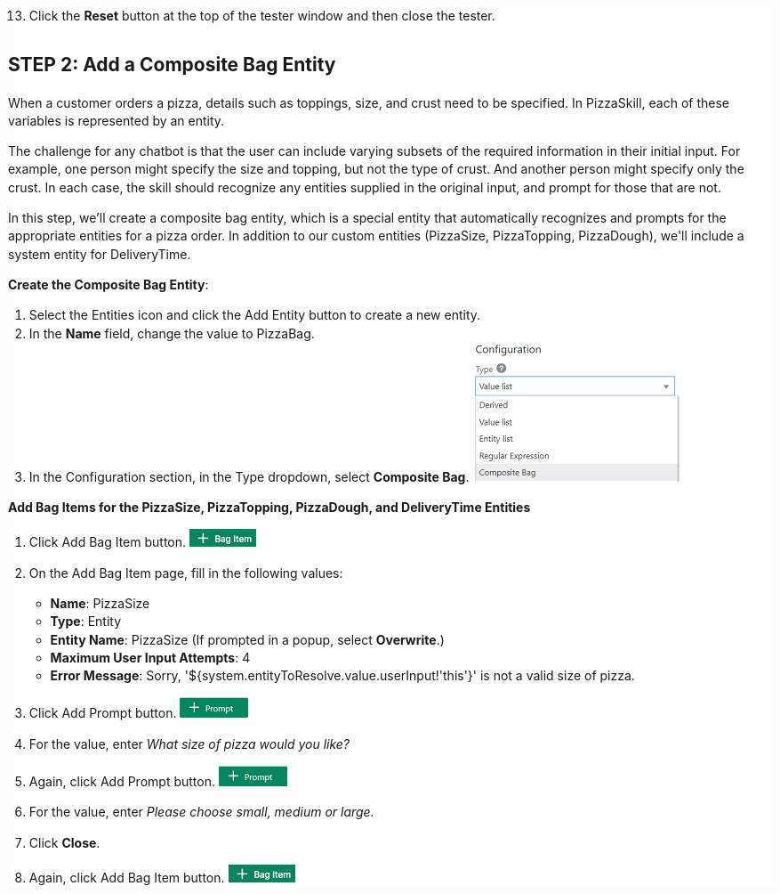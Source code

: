 13. Click the **Reset** button at the top of the tester window and then close the tester.

## **STEP 2:** Add a Composite Bag Entity

When a customer orders a pizza, details such as toppings, size, and crust need to be specified. In PizzaSkill, each of these variables is represented by an entity.

The challenge for any chatbot is that the user can include varying subsets of the required information in their initial input. For example, one person might specify the size and topping, but not the type of crust. And another person might specify only the crust. In each case, the skill should recognize any entities supplied in the original input, and prompt for those that are not.

In this step, we’ll create a composite bag entity, which is a special entity that automatically recognizes and prompts for the appropriate entities for a pizza order. In addition to our custom entities (PizzaSize, PizzaTopping, PizzaDough), we'll include a system entity for DeliveryTime.

**Create the Composite Bag Entity**:

1. Select the Entities icon and click the Add Entity button to create a new entity.
2. In the **Name** field, change the value to PizzaBag.
3. In the Configuration section, in the Type dropdown, select **Composite Bag**.
  ![](../images/select-composite-bag.png " ")

**Add Bag Items for the PizzaSize, PizzaTopping, PizzaDough, and DeliveryTime Entities**

1. Click Add Bag Item button. ![](./images/bag-item-button.png " ")
2. On the Add Bag Item page, fill in the following values:
    - **Name**: PizzaSize
    - **Type**: Entity
    - **Entity Name**: PizzaSize (If prompted in a popup, select **Overwrite**.)
    - **Maximum User Input Attempts**: 4
    - **Error Message**: Sorry, '${system.entityToResolve.value.userInput!'this'}' is not a valid size of pizza.

3. Click Add Prompt button. ![](./images/add-prompt.png " ")
4. For the value, enter *What size of pizza would you like?*
5. Again, click Add Prompt button. ![](./images/add-prompt.png " ")
6. For the value, enter *Please choose small, medium or large.*
7. Click **Close**.
8. Again, click Add Bag Item button. ![](./images/bag-item-button.png " ")
